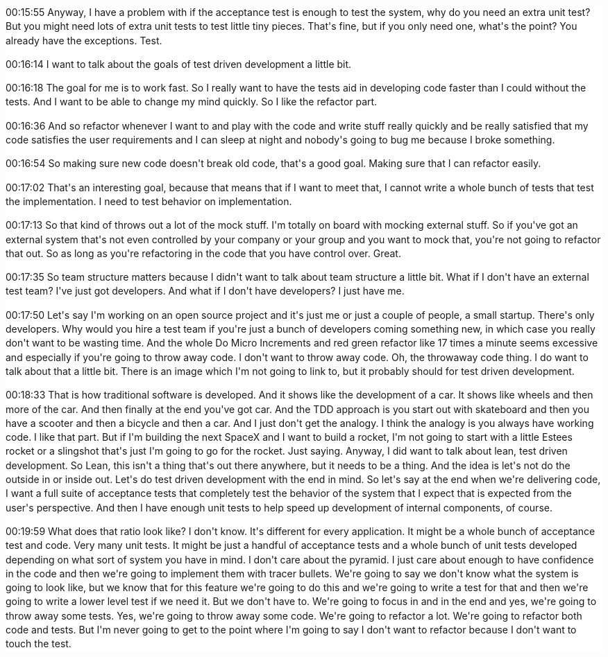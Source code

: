 00:15:55 Anyway, I have a problem with if the acceptance test is enough to test the system, why do you need an extra unit test? But you might need lots of extra unit tests to test little tiny pieces. That's fine, but if you only need one, what's the point? You already have the exceptions. Test.

00:16:14 I want to talk about the goals of test driven development a little bit.

00:16:18 The goal for me is to work fast. So I really want to have the tests aid in developing code faster than I could without the tests. And I want to be able to change my mind quickly. So I like the refactor part.

00:16:36 And so refactor whenever I want to and play with the code and write stuff really quickly and be really satisfied that my code satisfies the user requirements and I can sleep at night and nobody's going to bug me because I broke something.

00:16:54 So making sure new code doesn't break old code, that's a good goal. Making sure that I can refactor easily.

00:17:02 That's an interesting goal, because that means that if I want to meet that, I cannot write a whole bunch of tests that test the implementation. I need to test behavior on implementation.

00:17:13 So that kind of throws out a lot of the mock stuff. I'm totally on board with mocking external stuff. So if you've got an external system that's not even controlled by your company or your group and you want to mock that, you're not going to refactor that out. So as long as you're refactoring in the code that you have control over. Great.

00:17:35 So team structure matters because I didn't want to talk about team structure a little bit. What if I don't have an external test team? I've just got developers. And what if I don't have developers? I just have me.

00:17:50 Let's say I'm working on an open source project and it's just me or just a couple of people, a small startup. There's only developers. Why would you hire a test team if you're just a bunch of developers coming something new, in which case you really don't want to be wasting time. And the whole Do Micro Increments and red green refactor like 17 times a minute seems excessive and especially if you're going to throw away code. I don't want to throw away code. Oh, the throwaway code thing. I do want to talk about that a little bit. There is an image which I'm not going to link to, but it probably should for test driven development.

00:18:33 That is how traditional software is developed. And it shows like the development of a car. It shows like wheels and then more of the car. And then finally at the end you've got car. And the TDD approach is you start out with skateboard and then you have a scooter and then a bicycle and then a car. And I just don't get the analogy. I think the analogy is you always have working code. I like that part. But if I'm building the next SpaceX and I want to build a rocket, I'm not going to start with a little Estees rocket or a slingshot that's just I'm going to go for the rocket. Just saying. Anyway, I did want to talk about lean, test driven development. So Lean, this isn't a thing that's out there anywhere, but it needs to be a thing. And the idea is let's not do the outside in or inside out. Let's do test driven development with the end in mind. So let's say at the end when we're delivering code, I want a full suite of acceptance tests that completely test the behavior of the system that I expect that is expected from the user's perspective. And then I have enough unit tests to help speed up development of internal components, of course.

00:19:59 What does that ratio look like? I don't know. It's different for every application. It might be a whole bunch of acceptance test and code. Very many unit tests. It might be just a handful of acceptance tests and a whole bunch of unit tests developed depending on what sort of system you have in mind. I don't care about the pyramid. I just care about enough to have confidence in the code and then we're going to implement them with tracer bullets. We're going to say we don't know what the system is going to look like, but we know that for this feature we're going to do this and we're going to write a test for that and then we're going to write a lower level test if we need it. But we don't have to. We're going to focus in and in the end and yes, we're going to throw away some tests. Yes, we're going to throw away some code. We're going to refactor a lot. We're going to refactor both code and tests. But I'm never going to get to the point where I'm going to say I don't want to refactor because I don't want to touch the test.
